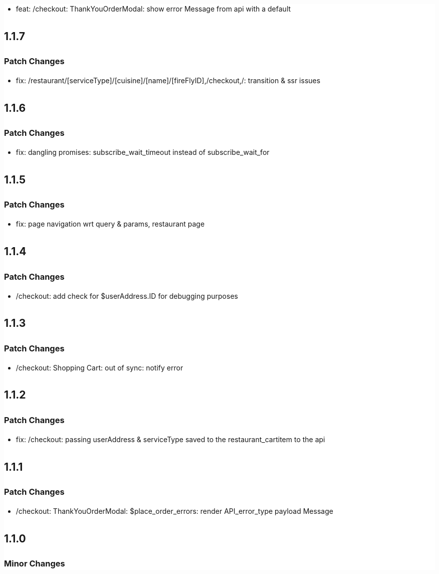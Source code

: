 - feat: /checkout: ThankYouOrderModal: show error Message from api with a default

## 1.1.7

### Patch Changes

- fix: /restaurant/[serviceType]/[cuisine]/[name]/[fireFlyID],/checkout,/: transition & ssr issues

## 1.1.6

### Patch Changes

- fix: dangling promises: subscribe_wait_timeout instead of subscribe_wait_for

## 1.1.5

### Patch Changes

- fix: page navigation wrt query & params, restaurant page

## 1.1.4

### Patch Changes

- /checkout: add check for \$userAddress.ID for debugging purposes

## 1.1.3

### Patch Changes

- /checkout: Shopping Cart: out of sync: notify error

## 1.1.2

### Patch Changes

- fix: /checkout: passing userAddress & serviceType saved to the restaurant_cartitem to the api

## 1.1.1

### Patch Changes

- /checkout: ThankYouOrderModal: \$place_order_errors: render API_error_type payload Message

## 1.1.0

### Minor Changes
